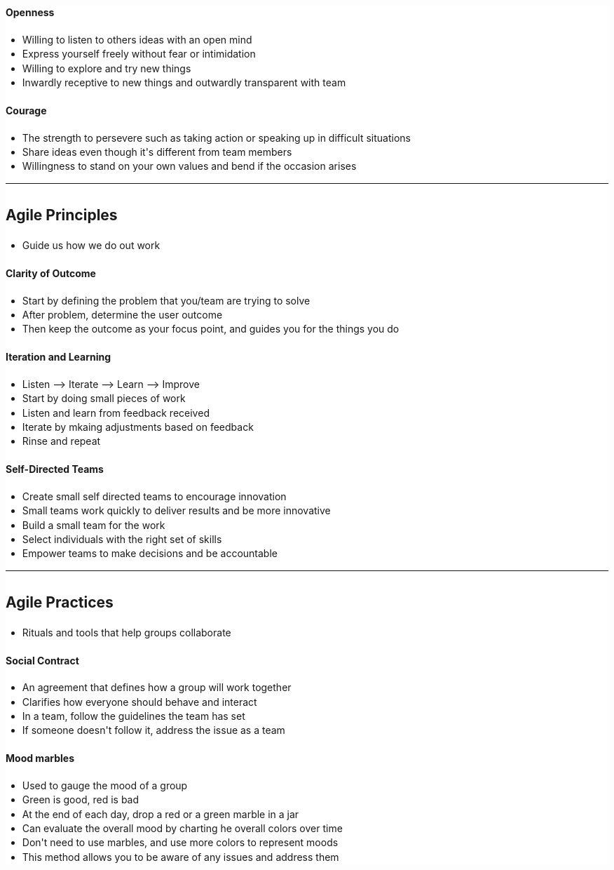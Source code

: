 #### Openness
- Willing to listen to others ideas with an open mind
- Express yourself freely without fear or intimidation
- Willing to explore and try new things
- Inwardly receptive to new things and outwardly transparent with team

#### Courage
- The strength to persevere such as taking action or speaking up in difficult situations
- Share ideas even though it's different from team members
- Willingness to stand on your own values and bend if the occasion arises

---
## Agile Principles
- Guide us how we do out work

#### Clarity of Outcome
- Start by defining the problem that you/team are trying to solve
- After problem, determine the user outcome
- Then keep the outcome as your focus point, and guides you for the things you do

#### Iteration and Learning
- Listen --> Iterate --> Learn --> Improve
- Start by doing small pieces of work
- Listen and learn from feedback received
- Iterate by mkaing adjustments based on feedback
- Rinse and repeat

#### Self-Directed Teams
- Create small self directed teams to encourage innovation
- Small teams work quickly to deliver results and be more innovative
- Build a small team for the work
- Select individuals with the right set of skills
- Empower teams to make decisions and be accountable

---
## Agile Practices
- Rituals and tools that help groups collaborate

#### Social Contract
- An agreement that defines how a group will work together
- Clarifies how everyone should behave and interact
- In a team, follow the guidelines the team has set
- If someone doesn't follow it, address the issue as a team

#### Mood marbles
- Used to gauge the mood of a group
- Green is good, red is bad
- At the end of each day,  drop a red or a green marble in a jar
- Can evaluate the overall mood by charting he overall colors over time
- Don't need to use marbles, and use more colors to represent moods
- This method allows you to be aware of any issues and address them
